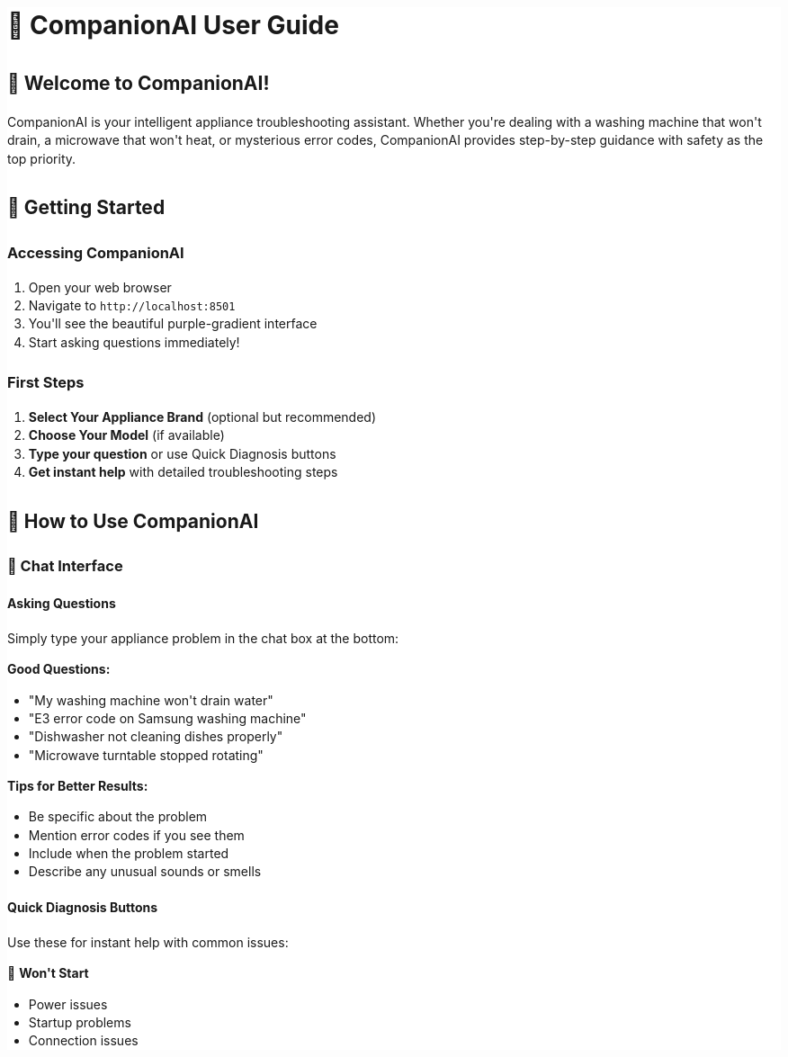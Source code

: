 # 📖 CompanionAI User Guide

## 🌟 Welcome to CompanionAI!

CompanionAI is your intelligent appliance troubleshooting assistant. Whether you're dealing with a washing machine that won't drain, a microwave that won't heat, or mysterious error codes, CompanionAI provides step-by-step guidance with safety as the top priority.

## 🚀 Getting Started

### Accessing CompanionAI
1. Open your web browser
2. Navigate to `http://localhost:8501`
3. You'll see the beautiful purple-gradient interface
4. Start asking questions immediately!

### First Steps
1. **Select Your Appliance Brand** (optional but recommended)
2. **Choose Your Model** (if available)
3. **Type your question** or use Quick Diagnosis buttons
4. **Get instant help** with detailed troubleshooting steps

## 🎯 How to Use CompanionAI

### 💬 Chat Interface

#### Asking Questions
Simply type your appliance problem in the chat box at the bottom:

**Good Questions:**
- "My washing machine won't drain water"
- "E3 error code on Samsung washing machine"
- "Dishwasher not cleaning dishes properly"
- "Microwave turntable stopped rotating"

**Tips for Better Results:**
- Be specific about the problem
- Mention error codes if you see them
- Include when the problem started
- Describe any unusual sounds or smells

#### Quick Diagnosis Buttons
Use these for instant help with common issues:

🔧 **Won't Start**
- Power issues
- Startup problems
- Connection issues
